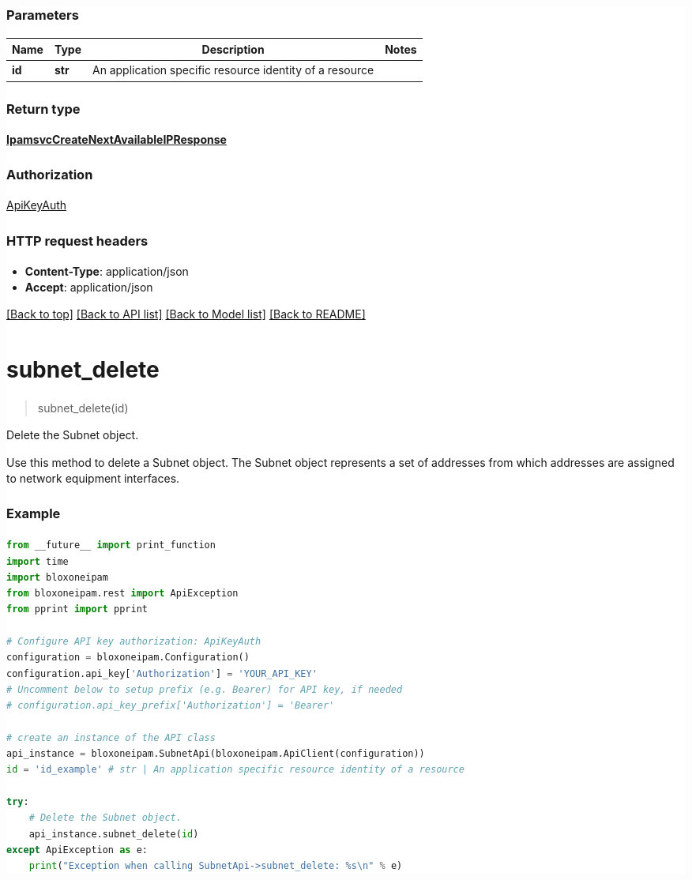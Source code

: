### Parameters

Name | Type | Description  | Notes
------------- | ------------- | ------------- | -------------
 **id** | **str**| An application specific resource identity of a resource | 

### Return type

[**IpamsvcCreateNextAvailableIPResponse**](IpamsvcCreateNextAvailableIPResponse.md)

### Authorization

[ApiKeyAuth](../README.md#ApiKeyAuth)

### HTTP request headers

 - **Content-Type**: application/json
 - **Accept**: application/json

[[Back to top]](#) [[Back to API list]](../README.md#documentation-for-api-endpoints) [[Back to Model list]](../README.md#documentation-for-models) [[Back to README]](../README.md)

# **subnet_delete**
> subnet_delete(id)

Delete the Subnet object.

Use this method to delete a Subnet object. The Subnet object represents a set of addresses from which addresses are assigned to network equipment interfaces.

### Example
```python
from __future__ import print_function
import time
import bloxoneipam
from bloxoneipam.rest import ApiException
from pprint import pprint

# Configure API key authorization: ApiKeyAuth
configuration = bloxoneipam.Configuration()
configuration.api_key['Authorization'] = 'YOUR_API_KEY'
# Uncomment below to setup prefix (e.g. Bearer) for API key, if needed
# configuration.api_key_prefix['Authorization'] = 'Bearer'

# create an instance of the API class
api_instance = bloxoneipam.SubnetApi(bloxoneipam.ApiClient(configuration))
id = 'id_example' # str | An application specific resource identity of a resource

try:
    # Delete the Subnet object.
    api_instance.subnet_delete(id)
except ApiException as e:
    print("Exception when calling SubnetApi->subnet_delete: %s\n" % e)
```

